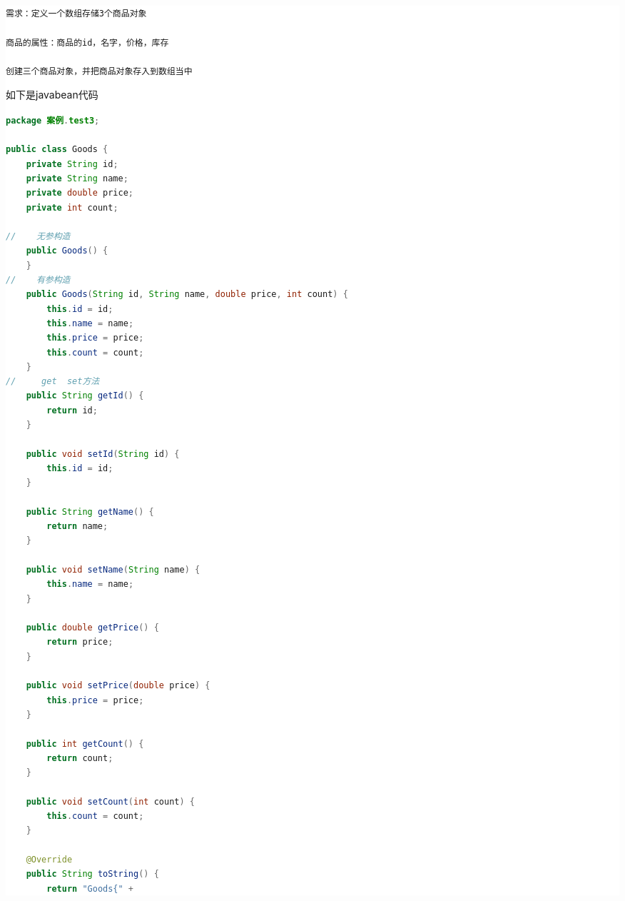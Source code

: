 ```tex
需求：定义一个数组存储3个商品对象

商品的属性：商品的id，名字，价格，库存

创建三个商品对象，并把商品对象存入到数组当中
```

如下是javabean代码

```java
package 案例.test3;

public class Goods {
    private String id;
    private String name;
    private double price;
    private int count;

//    无参构造
    public Goods() {
    }
//    有参构造
    public Goods(String id, String name, double price, int count) {
        this.id = id;
        this.name = name;
        this.price = price;
        this.count = count;
    }
//     get  set方法
    public String getId() {
        return id;
    }

    public void setId(String id) {
        this.id = id;
    }

    public String getName() {
        return name;
    }

    public void setName(String name) {
        this.name = name;
    }

    public double getPrice() {
        return price;
    }

    public void setPrice(double price) {
        this.price = price;
    }

    public int getCount() {
        return count;
    }

    public void setCount(int count) {
        this.count = count;
    }

    @Override
    public String toString() {
        return "Goods{" +
```